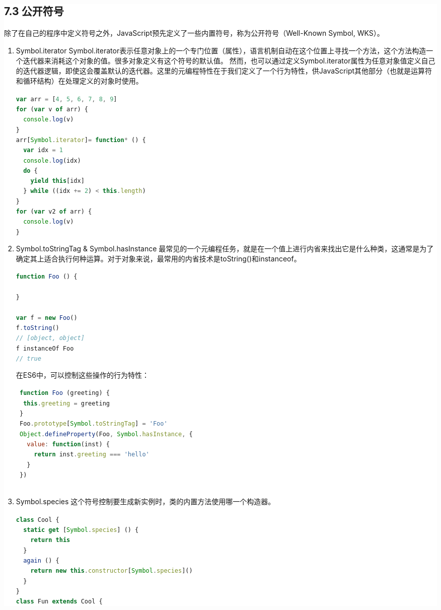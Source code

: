## 7.3 公开符号
除了在自己的程序中定义符号之外，JavaScript预先定义了一些内置符号，称为公开符号（Well-Known Symbol, WKS）。

1. Symbol.iterator
   Symbol.iterator表示任意对象上的一个专门位置（属性），语言机制自动在这个位置上寻找一个方法，这个方法构造一个迭代器来消耗这个对象的值。很多对象定义有这个符号的默认值。
   然而，也可以通过定义Symbol.iterator属性为任意对象值定义自己的迭代器逻辑，即使这会覆盖默认的迭代器。这里的元编程特性在于我们定义了一个行为特性，供JavaScript其他部分（也就是运算符和循环结构）在处理定义的对象时使用。
   ```js
   var arr = [4, 5, 6, 7, 8, 9]
   for (var v of arr) {
     console.log(v)
   }
   arr[Symbol.iterator]= function* () {
     var idx = 1
     console.log(idx)
     do {
       yield this[idx]
     } while ((idx += 2) < this.length)
   }
   for (var v2 of arr) {
     console.log(v)
   }
   ```
2. Symbol.toStringTag & Symbol.hasInstance
   最常见的一个元编程任务，就是在一个值上进行内省来找出它是什么种类，这通常是为了确定其上适合执行何种运算。对于对象来说，最常用的内省技术是toString()和instanceof。
   ```js
   function Foo () {

   }

   var f = new Foo() 
   f.toString()
   // [object, object]
   f instanceOf Foo
   // true
   ```
   在ES6中，可以控制这些操作的行为特性：
   ```js
    function Foo (greeting) {
     this.greeting = greeting
    }
    Foo.prototype[Symbol.toStringTag] = 'Foo'
    Object.defineProperty(Foo, Symbol.hasInstance, {
      value: function(inst) {
        return inst.greeting === 'hello'
      }
    })
    
   ```
3. Symbol.species
    这个符号控制要生成新实例时，类的内置方法使用哪一个构造器。
    ```js
    class Cool {
      static get [Symbol.species] () {
        return this
      }
      again () {
        return new this.constructor[Symbol.species]()
      }
    }
    class Fun extends Cool {
